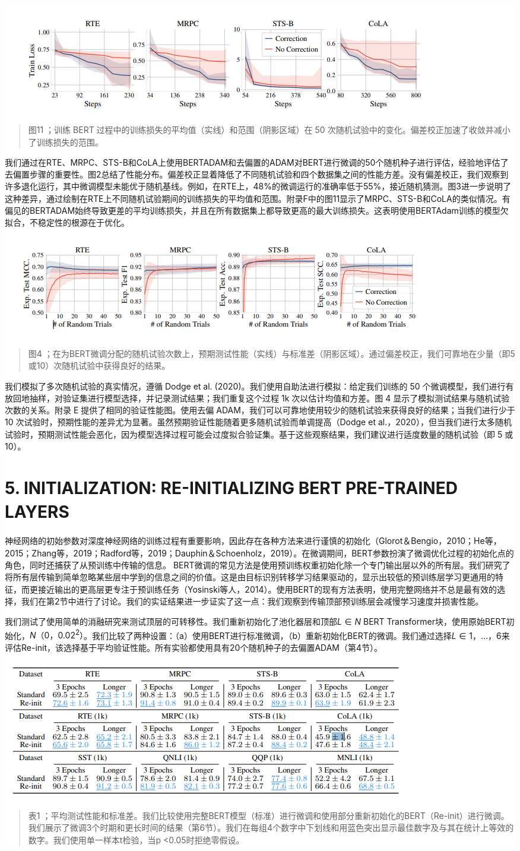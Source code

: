 ![](/img/REVISITING-fig11.jpg)
>图11 ；训练 BERT 过程中的训练损失的平均值（实线）和范围（阴影区域）在 50 次随机试验中的变化。偏差校正加速了收敛并减小了训练损失的范围。

 我们通过在RTE、MRPC、STS-B和CoLA上使用BERTADAM和去偏置的ADAM对BERT进行微调的50个随机种子进行评估，经验地评估了去偏置步骤的重要性。图2总结了性能分布。偏差校正显着降低了不同随机试验和四个数据集之间的性能方差。没有偏差校正，我们观察到许多退化运行，其中微调模型未能优于随机基线。例如，在RTE上，48%的微调运行的准确率低于55%，接近随机猜测。图3进一步说明了这种差异，通过绘制在RTE上不同随机试验期间的训练损失的平均值和范围。附录F中的图11显示了MRPC、STS-B和CoLA的类似情况。有偏见的BERTADAM始终导致更差的平均训练损失，并且在所有数据集上都导致更高的最大训练损失。这表明使用BERTAdam训练的模型欠拟合，不稳定性的根源在于优化。

![](/img/REVISITING-fig4.jpg)
>图4 ；在为BERT微调分配的随机试验次数上，预期测试性能（实线）与标准差（阴影区域）。通过偏差校正，我们可靠地在少量（即5或10）次随机试验中获得良好的结果。

 我们模拟了多次随机试验的真实情况，遵循 Dodge et al. (2020)。我们使用自助法进行模拟：给定我们训练的 50 个微调模型，我们进行有放回地抽样，对验证集进行模型选择，并记录测试结果；我们重复这个过程 1k 次以估计均值和方差。图 4 显示了模拟测试结果与随机试验次数的关系。附录 E 提供了相同的验证性能图。使用去偏 ADAM，我们可以可靠地使用较少的随机试验来获得良好的结果；当我们进行少于 10 次试验时，预期性能的差异尤为显著。虽然预期验证性能随着更多随机试验而单调提高（Dodge et al.，2020），但当我们进行太多随机试验时，预期测试性能会恶化，因为模型选择过程可能会过度拟合验证集。基于这些观察结果，我们建议进行适度数量的随机试验（即 5 或 10）。

# 5. INITIALIZATION: RE-INITIALIZING BERT PRE-TRAINED LAYERS

 神经网络的初始参数对深度神经网络的训练过程有重要影响，因此存在各种方法来进行谨慎的初始化（Glorot＆Bengio，2010；He等，2015；Zhang等，2019；Radford等，2019；Dauphin＆Schoenholz，2019）。在微调期间，BERT参数扮演了微调优化过程的初始化点的角色，同时还捕获了从预训练中传输的信息。 BERT微调的常见方法是使用预训练权重初始化除一个专门输出层以外的所有层。我们研究了将所有层传输到简单忽略某些层中学到的信息之间的价值。这是由目标识别转移学习结果驱动的，显示出较低的预训练层学习更通用的特征，而更接近输出的更高层更专注于预训练任务（Yosinski等人，2014）。使用BERT的现有方法表明，使用完整网络并不总是最有效的选择，我们在第2节中进行了讨论。我们的实证结果进一步证实了这一点：我们观察到传输顶部预训练层会减慢学习速度并损害性能。

 我们测试了使用简单的消融研究来测试顶层的可转移性。我们重新初始化了池化器层和顶部$L∈N$ BERT Transformer块，使用原始BERT初始化，$N（0，0.02^2）$。我们比较了两种设置：（a）使用BERT进行标准微调，（b）重新初始化BERT的微调。我们通过选择$L∈{1，…，6}$来评估Re-init，该选择基于平均验证性能。所有实验都使用具有20个随机种子的去偏置ADAM（第4节）。

 ![](/img/REVISITING-tab1.jpg)
 >表1 ；平均测试性能和标准差。我们比较使用完整BERT模型（标准）进行微调和使用部分重新初始化的BERT（Re-init）进行微调。我们展示了微调3个时期和更长时间的结果（第6节）。我们在每组4个数字中下划线和用蓝色突出显示最佳数字及与其在统计上等效的数字。我们使用单一样本t检验，当p <0.05时拒绝零假设。
